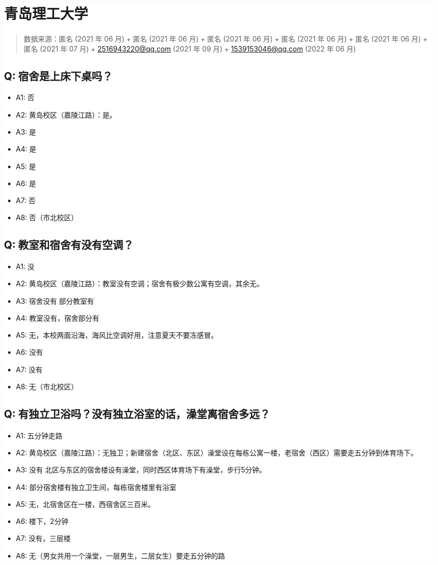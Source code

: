 # 青岛理工大学

> 数据来源：匿名 (2021 年 06 月) + 匿名 (2021 年 06 月) + 匿名 (2021 年 06 月) + 匿名 (2021 年 06 月) + 匿名 (2021 年 06 月) + 匿名 (2021 年 07 月) + 2516943220@qq.com (2021 年 09 月) + 1539153046@qq.com (2022 年 06 月)

## Q: 宿舍是上床下桌吗？

- A1: 否

- A2: 黄岛校区（嘉陵江路）：是。

- A3: 是

- A4: 是

- A5: 是

- A6: 是

- A7: 否

- A8: 否（市北校区）

## Q: 教室和宿舍有没有空调？

- A1: 没

- A2: 黄岛校区（嘉陵江路）：教室没有空调；宿舍有极少数公寓有空调，其余无。

- A3: 宿舍没有 部分教室有

- A4: 教室没有，宿舍部分有

- A5: 无，本校两面沿海，海风比空调好用，注意夏天不要冻感冒。

- A6: 没有

- A7: 没有

- A8: 无（市北校区）

## Q: 有独立卫浴吗？没有独立浴室的话，澡堂离宿舍多远？

- A1: 五分钟走路

- A2: 黄岛校区（嘉陵江路）：无独卫；新建宿舍（北区、东区）澡堂设在每栋公寓一楼，老宿舍（西区）需要走五分钟到体育场下。

- A3: 没有 北区与东区的宿舍楼设有澡堂，同时西区体育场下有澡堂，步行5分钟。

- A4: 部分宿舍楼有独立卫生间，每栋宿舍楼里有浴室

- A5: 无，北宿舍区在一楼，西宿舍区三百米。

- A6: 楼下，2分钟

- A7: 没有，三层楼

- A8: 无（男女共用一个澡堂，一层男生，二层女生）要走五分钟的路

